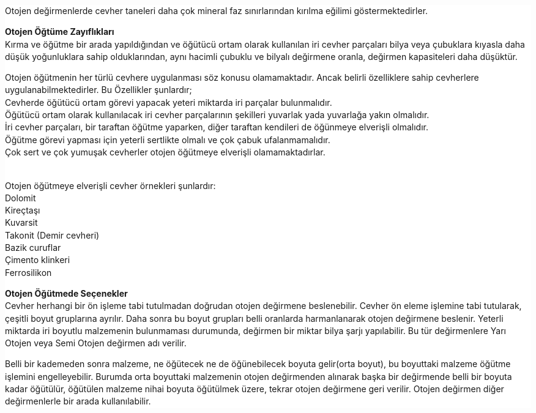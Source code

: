 <p>Otojen değirmenlerde cevher taneleri daha &ccedil;ok mineral faz sınırlarından kırılma eğilimi g&ouml;stermektedirler.</p>
<p><strong>Otojen &Ouml;ğt&uuml;me Zayıflıkları</strong><br />Kırma ve &ouml;ğ&uuml;tme bir arada yapıldığından ve &ouml;ğ&uuml;t&uuml;c&uuml; ortam olarak kullanılan iri cevher par&ccedil;aları bilya veya &ccedil;ubuklara kıyasla daha d&uuml;ş&uuml;k yoğunluklara sahip olduklarından, aynı hacimli &ccedil;ubuklu ve bilyalı değirmene oranla, değirmen kapasiteleri daha d&uuml;ş&uuml;kt&uuml;r.</p>
<p>Otojen &ouml;ğ&uuml;tmenin her t&uuml;rl&uuml; cevhere uygulanması s&ouml;z konusu olamamaktadır. Ancak belirli &ouml;zelliklere sahip cevherlere uygulanabilmektedirler. Bu &Ouml;zellikler şunlardır;<br />Cevherde &ouml;ğ&uuml;t&uuml;c&uuml; ortam g&ouml;revi yapacak yeteri miktarda iri par&ccedil;alar bulunmalıdır.<br />&Ouml;ğ&uuml;t&uuml;c&uuml; ortam olarak kullanılacak iri cevher par&ccedil;alarının şekilleri yuvarlak yada yuvarlağa yakın olmalıdır.<br />İri cevher par&ccedil;aları, bir taraftan &ouml;ğ&uuml;tme yaparken, diğer taraftan kendileri de &ouml;ğ&uuml;nmeye elverişli olmalıdır.<br />&Ouml;ğ&uuml;tme g&ouml;revi yapması i&ccedil;in yeterli sertlikte olmalı ve &ccedil;ok &ccedil;abuk ufalanmamalıdır.<br />&Ccedil;ok sert ve &ccedil;ok yumuşak cevherler otojen &ouml;ğ&uuml;tmeye elverişli olamamaktadırlar.</p>
<p><br />Otojen &ouml;ğ&uuml;tmeye elverişli cevher &ouml;rnekleri şunlardır:<br />Dolomit<br />Kire&ccedil;taşı<br />Kuvarsit<br />Takonit (Demir cevheri)<br />Bazik curuflar<br />&Ccedil;imento klinkeri<br />Ferrosilikon</p>
<p><strong>Otojen &Ouml;ğ&uuml;tmede Se&ccedil;enekler</strong><br />Cevher herhangi bir &ouml;n işleme tabi tutulmadan doğrudan otojen değirmene beslenebilir. Cevher &ouml;n eleme işlemine tabi tutularak, &ccedil;eşitli boyut gruplarına ayrılır. Daha sonra bu boyut grupları belli oranlarda harmanlanarak otojen değirmene beslenir. Yeterli miktarda iri boyutlu malzemenin bulunmaması durumunda, değirmen bir miktar bilya şarjı yapılabilir. Bu t&uuml;r değirmenlere Yarı Otojen veya Semi Otojen değirmen adı verilir.</p>
<p>Belli bir kademeden sonra malzeme, ne &ouml;ğ&uuml;tecek ne de &ouml;ğ&uuml;nebilecek boyuta gelir(orta boyut), bu boyuttaki malzeme &ouml;ğ&uuml;tme işlemini engelleyebilir. Burumda orta boyuttaki malzemenin otojen değirmenden alınarak başka bir değirmende belli bir boyuta kadar &ouml;ğ&uuml;t&uuml;l&uuml;r, &ouml;ğ&uuml;t&uuml;len malzeme nihai boyuta &ouml;ğ&uuml;t&uuml;lmek &uuml;zere, tekrar otojen değirmene geri verilir. Otojen değirmen diğer değirmenlerle bir arada kullanılabilir.</p>